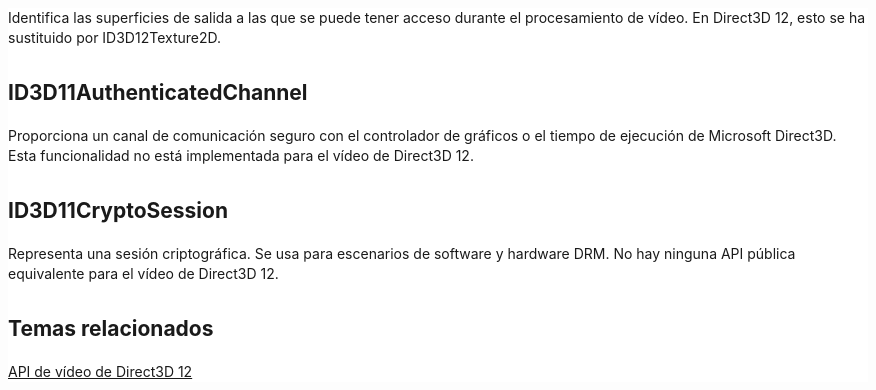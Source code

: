 Identifica las superficies de salida a las que se puede tener acceso durante el procesamiento de vídeo.
En Direct3D 12, esto se ha sustituido por ID3D12Texture2D.

## <a name="id3d11authenticatedchannel"></a>ID3D11AuthenticatedChannel

Proporciona un canal de comunicación seguro con el controlador de gráficos o el tiempo de ejecución de Microsoft Direct3D. Esta funcionalidad no está implementada para el vídeo de Direct3D 12.

##  <a name="id3d11cryptosession"></a>ID3D11CryptoSession

Representa una sesión criptográfica. Se usa para escenarios de software y hardware DRM. No hay ninguna API pública equivalente para el vídeo de Direct3D 12.

## <a name="related-topics"></a>Temas relacionados

[API de vídeo de Direct3D 12](direct3d-12-video-apis.md)


 

 




